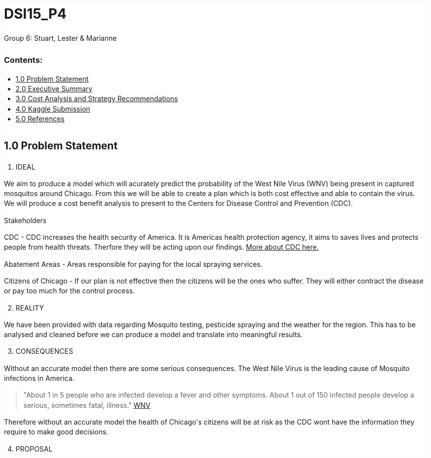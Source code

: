 # DSI15_P4
Group 6: Stuart, Lester &amp; Marianne


### Contents:

- [1.0 Problem Statement](#1.0-Problem-Statement)
- [2.0 Executive Summary](#2.0-Executive-Summary)
- [3.0 Cost Analysis and Strategy Recommendations](#3.0-Cost-Analysis-and-Strategy-Recommendations)
- [4.0 Kaggle Submission](#4.0-Kaggle-Submission)
- [5.0 References](#5.0-References)


## 1.0 Problem Statement


1. IDEAL


We aim to produce a model which will acurately predict the probability of the West Nile Virus (WNV) being present in captured mosquitos around Chicago. From this we will be able to create a plan which is both cost effective and able to contain the virus. We will produce a cost benefit analysis to present to the Centers for Disease Control and Prevention (CDC).

Stakeholders


CDC - CDC increases the health security of America. It is Americas health protection agency, it aims to saves lives and protects people from health threats. Therfore they will be acting upon our findings. [More about CDC here.](https://www.cdc.gov/about/organization/mission.htm)

Abatement Areas - Areas responsible for paying for the local spraying services.


Citizens of Chicago - If our plan is not effective then the citizens will be the ones who suffer. They will either contract the disease or pay too much for the control process.

2. REALITY


We have been provided with data regarding Mosquito testing, pesticide spraying and the weather for the region. This has to be analysed and cleaned before we can produce a model and translate into meaningful results.


3. CONSEQUENCES


Without an accurate model then there are some serious consequences. The West Nile Virus is the leading cause of Mosquito infections in America. 

> "About 1 in 5 people who are infected develop a fever and other symptoms. About 1 out of 150 infected people develop a serious, sometimes fatal, illness." [WNV](https://www.cdc.gov/westnile/index.html)

Therefore without an accurate model the health of Chicago's citizens will be at risk as the CDC wont have the information they require to make good decisions.

4. PROPOSAL

